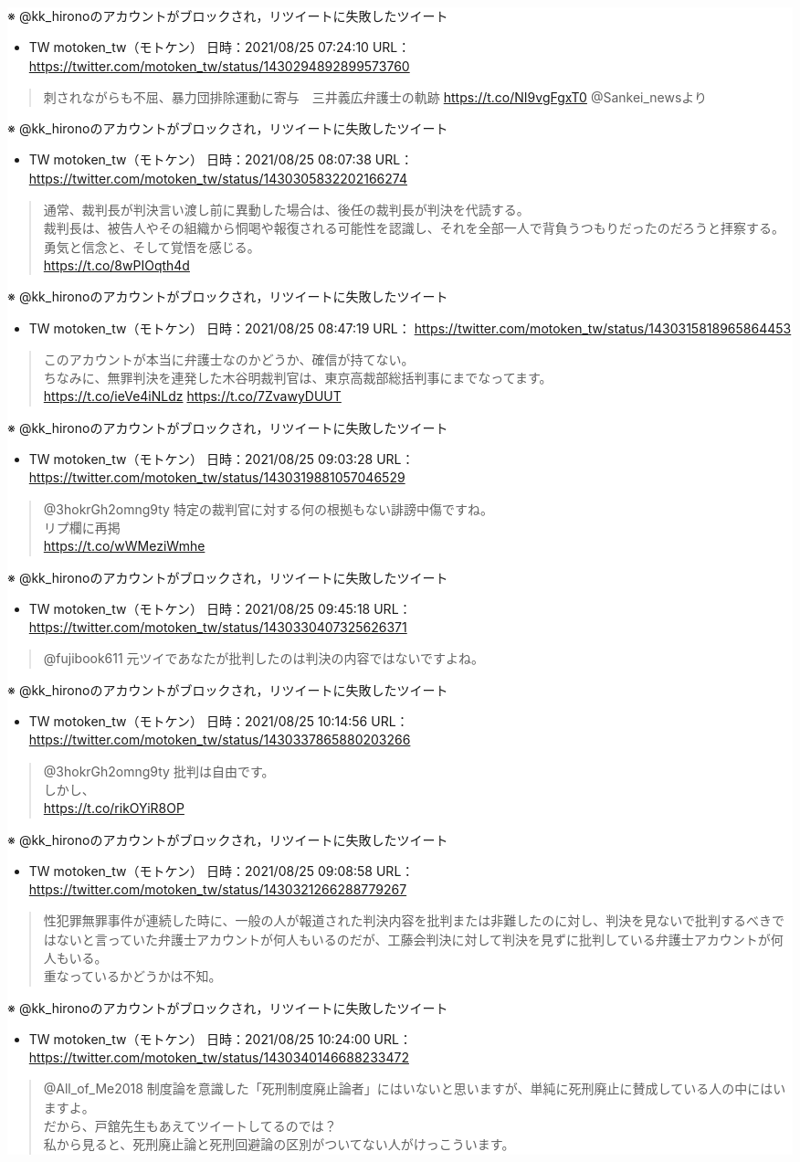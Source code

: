 ※ @kk_hironoのアカウントがブロックされ，リツイートに失敗したツイート  

- TW motoken_tw（モトケン） 日時：2021/08/25 07:24:10 URL： https://twitter.com/motoken_tw/status/1430294892899573760  
> 刺されながらも不屈、暴力団排除運動に寄与　三井義広弁護士の軌跡 https://t.co/NI9vgFgxT0 @Sankei_newsより  

※ @kk_hironoのアカウントがブロックされ，リツイートに失敗したツイート  

- TW motoken_tw（モトケン） 日時：2021/08/25 08:07:38 URL： https://twitter.com/motoken_tw/status/1430305832202166274  
> 通常、裁判長が判決言い渡し前に異動した場合は、後任の裁判長が判決を代読する。  
> 裁判長は、被告人やその組織から恫喝や報復される可能性を認識し、それを全部一人で背負うつもりだったのだろうと拝察する。  
> 勇気と信念と、そして覚悟を感じる。  
> https://t.co/8wPIOqth4d  

※ @kk_hironoのアカウントがブロックされ，リツイートに失敗したツイート  

- TW motoken_tw（モトケン） 日時：2021/08/25 08:47:19 URL： https://twitter.com/motoken_tw/status/1430315818965864453  
> このアカウントが本当に弁護士なのかどうか、確信が持てない。  
> ちなみに、無罪判決を連発した木谷明裁判官は、東京高裁部総括判事にまでなってます。  
> https://t.co/ieVe4iNLdz https://t.co/7ZvawyDUUT  

※ @kk_hironoのアカウントがブロックされ，リツイートに失敗したツイート  

- TW motoken_tw（モトケン） 日時：2021/08/25 09:03:28 URL： https://twitter.com/motoken_tw/status/1430319881057046529  
> @3hokrGh2omng9ty 特定の裁判官に対する何の根拠もない誹謗中傷ですね。  
> リプ欄に再掲  
> https://t.co/wWMeziWmhe  

※ @kk_hironoのアカウントがブロックされ，リツイートに失敗したツイート  

- TW motoken_tw（モトケン） 日時：2021/08/25 09:45:18 URL： https://twitter.com/motoken_tw/status/1430330407325626371  
> @fujibook611 元ツイであなたが批判したのは判決の内容ではないですよね。  

※ @kk_hironoのアカウントがブロックされ，リツイートに失敗したツイート  

- TW motoken_tw（モトケン） 日時：2021/08/25 10:14:56 URL： https://twitter.com/motoken_tw/status/1430337865880203266  
> @3hokrGh2omng9ty 批判は自由です。  
> しかし、  
> https://t.co/rikOYiR8OP  

※ @kk_hironoのアカウントがブロックされ，リツイートに失敗したツイート  

- TW motoken_tw（モトケン） 日時：2021/08/25 09:08:58 URL： https://twitter.com/motoken_tw/status/1430321266288779267  
> 性犯罪無罪事件が連続した時に、一般の人が報道された判決内容を批判または非難したのに対し、判決を見ないで批判するべきではないと言っていた弁護士アカウントが何人もいるのだが、工藤会判決に対して判決を見ずに批判している弁護士アカウントが何人もいる。  
> 重なっているかどうかは不知。  

※ @kk_hironoのアカウントがブロックされ，リツイートに失敗したツイート  

- TW motoken_tw（モトケン） 日時：2021/08/25 10:24:00 URL： https://twitter.com/motoken_tw/status/1430340146688233472  
> @All_of_Me2018 制度論を意識した「死刑制度廃止論者」にはいないと思いますが、単純に死刑廃止に賛成している人の中にはいますよ。  
> だから、戸舘先生もあえてツイートしてるのでは？  
> 私から見ると、死刑廃止論と死刑回避論の区別がついてない人がけっこういます。  
